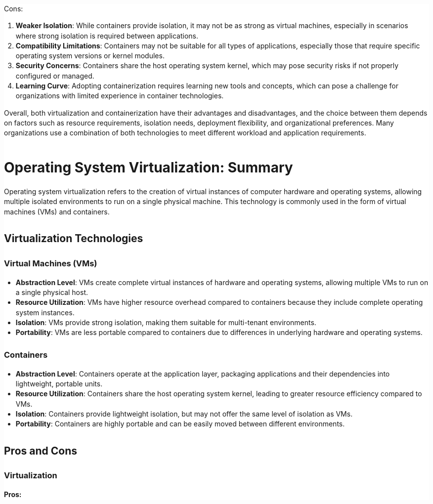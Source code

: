 Cons:

1. **Weaker Isolation**: While containers provide isolation, it may not be as strong as virtual machines, especially in scenarios where strong isolation is required between applications.
2. **Compatibility Limitations**: Containers may not be suitable for all types of applications, especially those that require specific operating system versions or kernel modules.
3. **Security Concerns**: Containers share the host operating system kernel, which may pose security risks if not properly configured or managed.
4. **Learning Curve**: Adopting containerization requires learning new tools and concepts, which can pose a challenge for organizations with limited experience in container technologies.

Overall, both virtualization and containerization have their advantages and disadvantages, and the choice between them depends on factors such as resource requirements, isolation needs, deployment flexibility, and organizational preferences. Many organizations use a combination of both technologies to meet different workload and application requirements.

# Operating System Virtualization: Summary

Operating system virtualization refers to the creation of virtual instances of computer hardware and operating systems, allowing multiple isolated environments to run on a single physical machine. This technology is commonly used in the form of virtual machines (VMs) and containers.

## Virtualization Technologies

### Virtual Machines (VMs)

- **Abstraction Level**: VMs create complete virtual instances of hardware and operating systems, allowing multiple VMs to run on a single physical host.
- **Resource Utilization**: VMs have higher resource overhead compared to containers because they include complete operating system instances.
- **Isolation**: VMs provide strong isolation, making them suitable for multi-tenant environments.
- **Portability**: VMs are less portable compared to containers due to differences in underlying hardware and operating systems.

### Containers

- **Abstraction Level**: Containers operate at the application layer, packaging applications and their dependencies into lightweight, portable units.
- **Resource Utilization**: Containers share the host operating system kernel, leading to greater resource efficiency compared to VMs.
- **Isolation**: Containers provide lightweight isolation, but may not offer the same level of isolation as VMs.
- **Portability**: Containers are highly portable and can be easily moved between different environments.

## Pros and Cons

### Virtualization

**Pros:**
